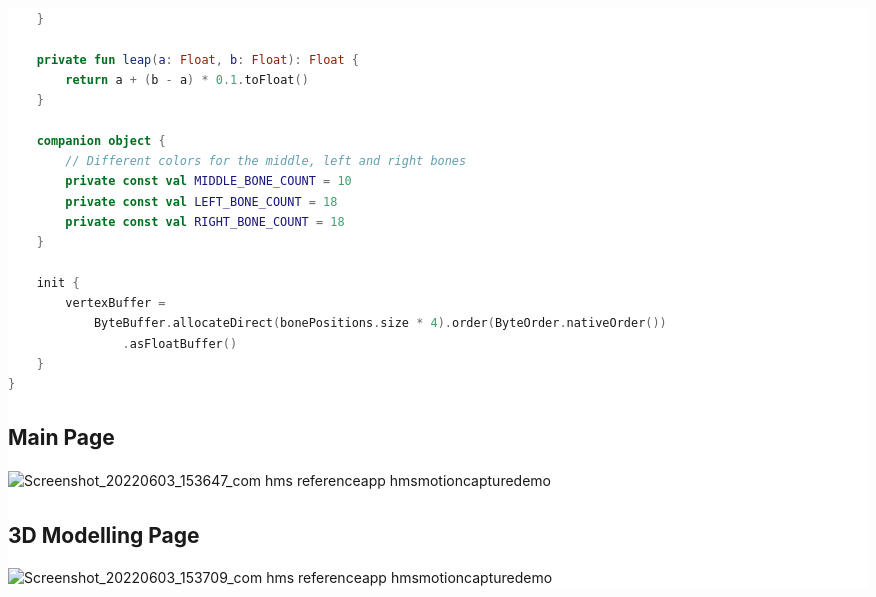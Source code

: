 ```kotlin
    }

    private fun leap(a: Float, b: Float): Float {
        return a + (b - a) * 0.1.toFloat()
    }

    companion object {
        // Different colors for the middle, left and right bones
        private const val MIDDLE_BONE_COUNT = 10
        private const val LEFT_BONE_COUNT = 18
        private const val RIGHT_BONE_COUNT = 18
    }

    init {
        vertexBuffer =
            ByteBuffer.allocateDirect(bonePositions.size * 4).order(ByteOrder.nativeOrder())
                .asFloatBuffer()
    }
}
```
## **Main Page**

![Screenshot_20220603_153647_com hms referenceapp hmsmotioncapturedemo](https://user-images.githubusercontent.com/77769277/171855183-68460b11-bb7a-41ed-88ad-255a2d6dd450.jpg)

## **3D Modelling Page**

![Screenshot_20220603_153709_com hms referenceapp hmsmotioncapturedemo](https://user-images.githubusercontent.com/77769277/171855193-48aabc78-d7b4-493a-89b3-e4f2f06ac880.jpg)
